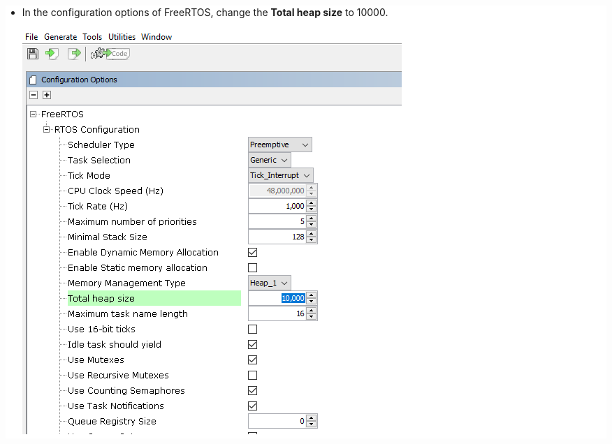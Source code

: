 * In the configuration options of FreeRTOS, change the **Total heap size** to 10000.

    ![](images/samd21_56.png)

